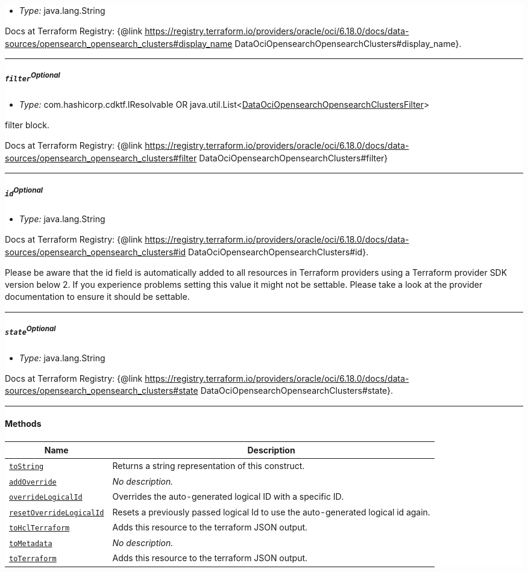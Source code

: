 - *Type:* java.lang.String

Docs at Terraform Registry: {@link https://registry.terraform.io/providers/oracle/oci/6.18.0/docs/data-sources/opensearch_opensearch_clusters#display_name DataOciOpensearchOpensearchClusters#display_name}.

---

##### `filter`<sup>Optional</sup> <a name="filter" id="rhizo-co-terraform-provider-oci.dataOciOpensearchOpensearchClusters.DataOciOpensearchOpensearchClusters.Initializer.parameter.filter"></a>

- *Type:* com.hashicorp.cdktf.IResolvable OR java.util.List<<a href="#rhizo-co-terraform-provider-oci.dataOciOpensearchOpensearchClusters.DataOciOpensearchOpensearchClustersFilter">DataOciOpensearchOpensearchClustersFilter</a>>

filter block.

Docs at Terraform Registry: {@link https://registry.terraform.io/providers/oracle/oci/6.18.0/docs/data-sources/opensearch_opensearch_clusters#filter DataOciOpensearchOpensearchClusters#filter}

---

##### `id`<sup>Optional</sup> <a name="id" id="rhizo-co-terraform-provider-oci.dataOciOpensearchOpensearchClusters.DataOciOpensearchOpensearchClusters.Initializer.parameter.id"></a>

- *Type:* java.lang.String

Docs at Terraform Registry: {@link https://registry.terraform.io/providers/oracle/oci/6.18.0/docs/data-sources/opensearch_opensearch_clusters#id DataOciOpensearchOpensearchClusters#id}.

Please be aware that the id field is automatically added to all resources in Terraform providers using a Terraform provider SDK version below 2.
If you experience problems setting this value it might not be settable. Please take a look at the provider documentation to ensure it should be settable.

---

##### `state`<sup>Optional</sup> <a name="state" id="rhizo-co-terraform-provider-oci.dataOciOpensearchOpensearchClusters.DataOciOpensearchOpensearchClusters.Initializer.parameter.state"></a>

- *Type:* java.lang.String

Docs at Terraform Registry: {@link https://registry.terraform.io/providers/oracle/oci/6.18.0/docs/data-sources/opensearch_opensearch_clusters#state DataOciOpensearchOpensearchClusters#state}.

---

#### Methods <a name="Methods" id="Methods"></a>

| **Name** | **Description** |
| --- | --- |
| <code><a href="#rhizo-co-terraform-provider-oci.dataOciOpensearchOpensearchClusters.DataOciOpensearchOpensearchClusters.toString">toString</a></code> | Returns a string representation of this construct. |
| <code><a href="#rhizo-co-terraform-provider-oci.dataOciOpensearchOpensearchClusters.DataOciOpensearchOpensearchClusters.addOverride">addOverride</a></code> | *No description.* |
| <code><a href="#rhizo-co-terraform-provider-oci.dataOciOpensearchOpensearchClusters.DataOciOpensearchOpensearchClusters.overrideLogicalId">overrideLogicalId</a></code> | Overrides the auto-generated logical ID with a specific ID. |
| <code><a href="#rhizo-co-terraform-provider-oci.dataOciOpensearchOpensearchClusters.DataOciOpensearchOpensearchClusters.resetOverrideLogicalId">resetOverrideLogicalId</a></code> | Resets a previously passed logical Id to use the auto-generated logical id again. |
| <code><a href="#rhizo-co-terraform-provider-oci.dataOciOpensearchOpensearchClusters.DataOciOpensearchOpensearchClusters.toHclTerraform">toHclTerraform</a></code> | Adds this resource to the terraform JSON output. |
| <code><a href="#rhizo-co-terraform-provider-oci.dataOciOpensearchOpensearchClusters.DataOciOpensearchOpensearchClusters.toMetadata">toMetadata</a></code> | *No description.* |
| <code><a href="#rhizo-co-terraform-provider-oci.dataOciOpensearchOpensearchClusters.DataOciOpensearchOpensearchClusters.toTerraform">toTerraform</a></code> | Adds this resource to the terraform JSON output. |